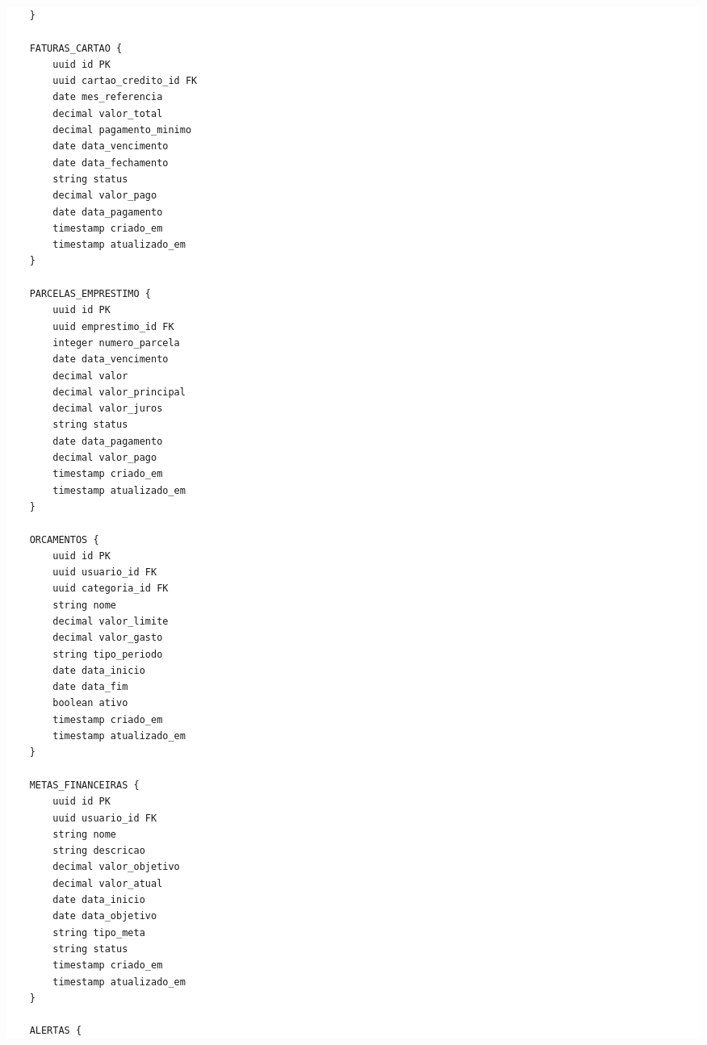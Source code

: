 ```mermaid
    }
    
    FATURAS_CARTAO {
        uuid id PK
        uuid cartao_credito_id FK
        date mes_referencia
        decimal valor_total
        decimal pagamento_minimo
        date data_vencimento
        date data_fechamento
        string status
        decimal valor_pago
        date data_pagamento
        timestamp criado_em
        timestamp atualizado_em
    }
    
    PARCELAS_EMPRESTIMO {
        uuid id PK
        uuid emprestimo_id FK
        integer numero_parcela
        date data_vencimento
        decimal valor
        decimal valor_principal
        decimal valor_juros
        string status
        date data_pagamento
        decimal valor_pago
        timestamp criado_em
        timestamp atualizado_em
    }
    
    ORCAMENTOS {
        uuid id PK
        uuid usuario_id FK
        uuid categoria_id FK
        string nome
        decimal valor_limite
        decimal valor_gasto
        string tipo_periodo
        date data_inicio
        date data_fim
        boolean ativo
        timestamp criado_em
        timestamp atualizado_em
    }
    
    METAS_FINANCEIRAS {
        uuid id PK
        uuid usuario_id FK
        string nome
        string descricao
        decimal valor_objetivo
        decimal valor_atual
        date data_inicio
        date data_objetivo
        string tipo_meta
        string status
        timestamp criado_em
        timestamp atualizado_em
    }
    
    ALERTAS {
```